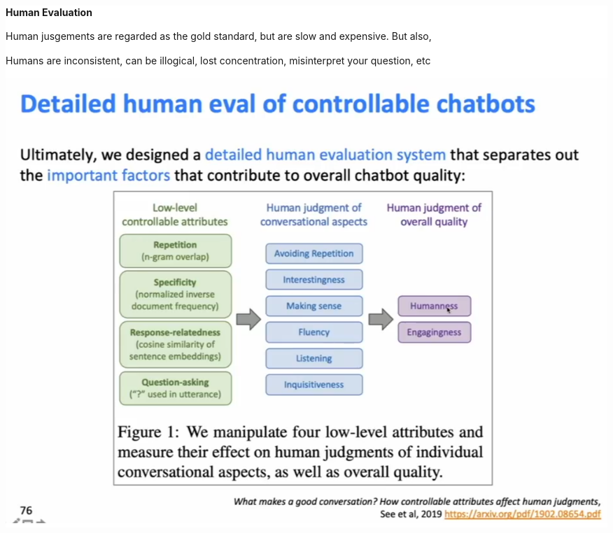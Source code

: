 **Human Evaluation**

Human jusgements are regarded as the gold standard, but are slow and expensive. But also,

Humans are inconsistent, can be illogical, lost concentration, misinterpret your question, etc

![Screenshot 2020-02-16 at 2.45.03 PM.png](resources/75F603CBADE36E27FB84D93E30CE5ECB.png)
